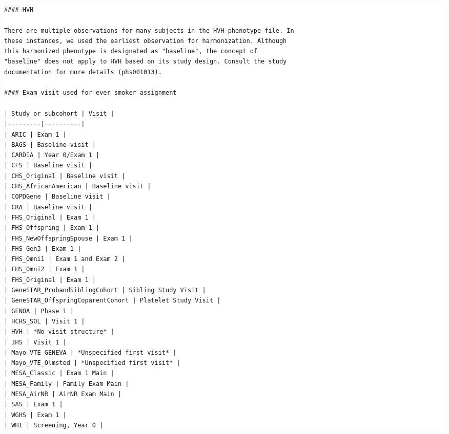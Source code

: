     #### HVH
    
    There are multiple observations for many subjects in the HVH phenotype file. In
    these instances, we used the earliest observation for harmonization. Although
    this harmonized phenotype is designated as "baseline", the concept of
    "baseline" does not apply to HVH based on its study design. Consult the study
    documentation for more details (phs001013).
    
    #### Exam visit used for ever smoker assignment
    
    | Study or subcohort | Visit |
    |---------|----------|
    | ARIC | Exam 1 |
    | BAGS | Baseline visit |
    | CARDIA | Year 0/Exam 1 |
    | CFS | Baseline visit |
    | CHS_Original | Baseline visit |
    | CHS_AfricanAmerican | Baseline visit |
    | COPDGene | Baseline visit |
    | CRA | Baseline visit | 
    | FHS_Original | Exam 1 |
    | FHS_Offspring | Exam 1 |
    | FHS_NewOffspringSpouse | Exam 1 |
    | FHS_Gen3 | Exam 1 |
    | FHS_Omni1 | Exam 1 and Exam 2 |
    | FHS_Omni2 | Exam 1 |
    | FHS_Original | Exam 1 |
    | GeneSTAR_ProbandSiblingCohort | Sibling Study Visit |
    | GeneSTAR_OffspringCoparentCohort | Platelet Study Visit |
    | GENOA | Phase 1 |
    | HCHS_SOL | Visit 1 |
    | HVH | *No visit structure* |
    | JHS | Visit 1 |
    | Mayo_VTE_GENEVA | *Unspecified first visit* |
    | Mayo_VTE_Olmsted | *Unspecified first visit* |
    | MESA_Classic | Exam 1 Main |
    | MESA_Family | Family Exam Main |
    | MESA_AirNR | AirNR Exam Main | 
    | SAS | Exam 1 |
    | WGHS | Exam 1 |
    | WHI | Screening, Year 0 |
    